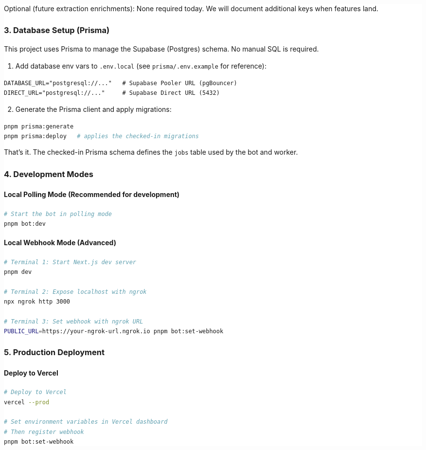 Optional (future extraction enrichments): None required today. We will document additional keys when features land.

### 3. Database Setup (Prisma)

This project uses Prisma to manage the Supabase (Postgres) schema. No manual SQL is required.

1. Add database env vars to `.env.local` (see `prisma/.env.example` for reference):

```env
DATABASE_URL="postgresql://..."   # Supabase Pooler URL (pgBouncer)
DIRECT_URL="postgresql://..."     # Supabase Direct URL (5432)
```

2. Generate the Prisma client and apply migrations:

```bash
pnpm prisma:generate
pnpm prisma:deploy   # applies the checked-in migrations
```

That’s it. The checked-in Prisma schema defines the `jobs` table used by the bot and worker.

### 4. Development Modes

#### Local Polling Mode (Recommended for development)

```bash
# Start the bot in polling mode
pnpm bot:dev
```

#### Local Webhook Mode (Advanced)

```bash
# Terminal 1: Start Next.js dev server
pnpm dev

# Terminal 2: Expose localhost with ngrok
npx ngrok http 3000

# Terminal 3: Set webhook with ngrok URL
PUBLIC_URL=https://your-ngrok-url.ngrok.io pnpm bot:set-webhook
```

### 5. Production Deployment

#### Deploy to Vercel

```bash
# Deploy to Vercel
vercel --prod

# Set environment variables in Vercel dashboard
# Then register webhook
pnpm bot:set-webhook
```
